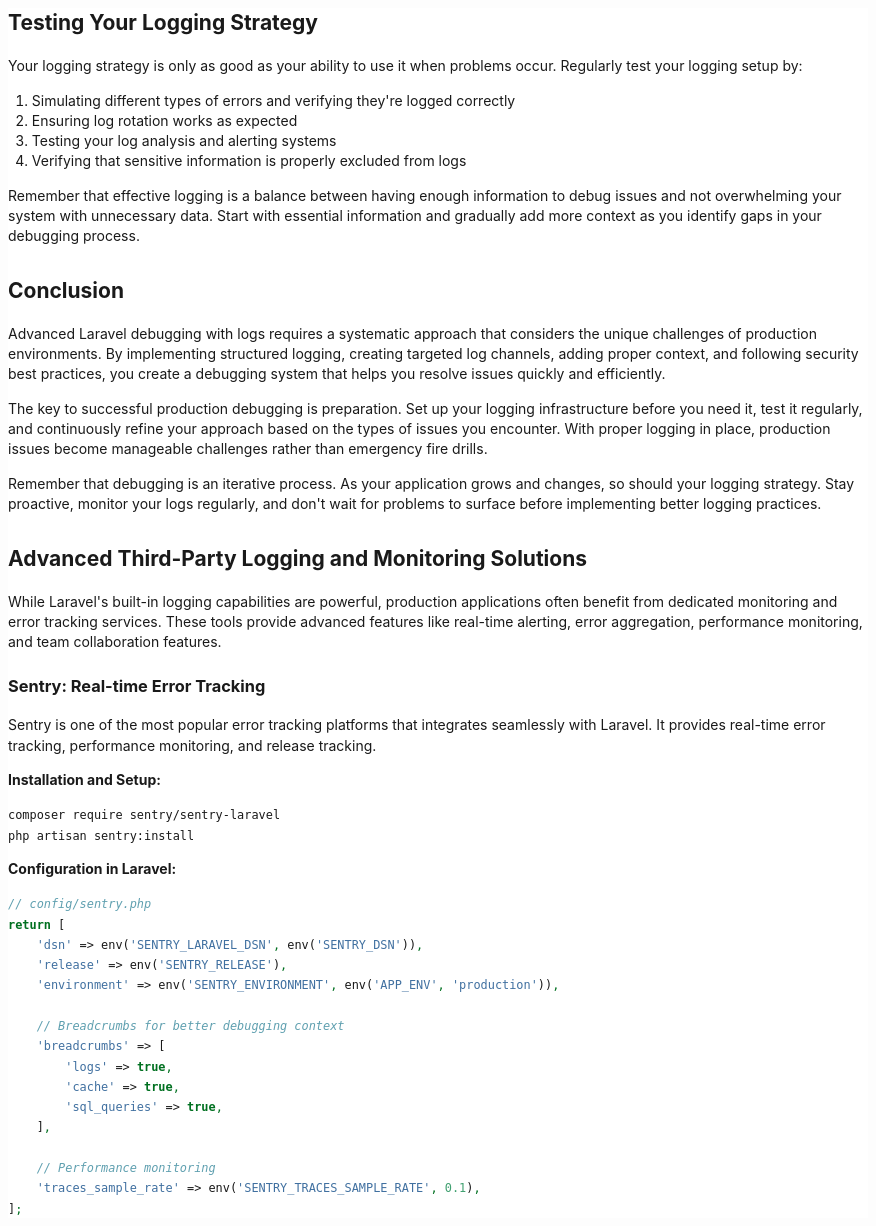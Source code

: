 ## Testing Your Logging Strategy

Your logging strategy is only as good as your ability to use it when problems occur. Regularly test your logging setup by:

1. Simulating different types of errors and verifying they're logged correctly
2. Ensuring log rotation works as expected
3. Testing your log analysis and alerting systems
4. Verifying that sensitive information is properly excluded from logs

Remember that effective logging is a balance between having enough information to debug issues and not overwhelming your system with unnecessary data. Start with essential information and gradually add more context as you identify gaps in your debugging process.

## Conclusion

Advanced Laravel debugging with logs requires a systematic approach that considers the unique challenges of production environments. By implementing structured logging, creating targeted log channels, adding proper context, and following security best practices, you create a debugging system that helps you resolve issues quickly and efficiently.

The key to successful production debugging is preparation. Set up your logging infrastructure before you need it, test it regularly, and continuously refine your approach based on the types of issues you encounter. With proper logging in place, production issues become manageable challenges rather than emergency fire drills.

Remember that debugging is an iterative process. As your application grows and changes, so should your logging strategy. Stay proactive, monitor your logs regularly, and don't wait for problems to surface before implementing better logging practices.

## Advanced Third-Party Logging and Monitoring Solutions

While Laravel's built-in logging capabilities are powerful, production applications often benefit from dedicated monitoring and error tracking services. These tools provide advanced features like real-time alerting, error aggregation, performance monitoring, and team collaboration features.

### Sentry: Real-time Error Tracking

Sentry is one of the most popular error tracking platforms that integrates seamlessly with Laravel. It provides real-time error tracking, performance monitoring, and release tracking.

**Installation and Setup:**

```bash
composer require sentry/sentry-laravel
php artisan sentry:install
```

**Configuration in Laravel:**

```php
// config/sentry.php
return [
    'dsn' => env('SENTRY_LARAVEL_DSN', env('SENTRY_DSN')),
    'release' => env('SENTRY_RELEASE'),
    'environment' => env('SENTRY_ENVIRONMENT', env('APP_ENV', 'production')),
    
    // Breadcrumbs for better debugging context
    'breadcrumbs' => [
        'logs' => true,
        'cache' => true,
        'sql_queries' => true,
    ],
    
    // Performance monitoring
    'traces_sample_rate' => env('SENTRY_TRACES_SAMPLE_RATE', 0.1),
];
```